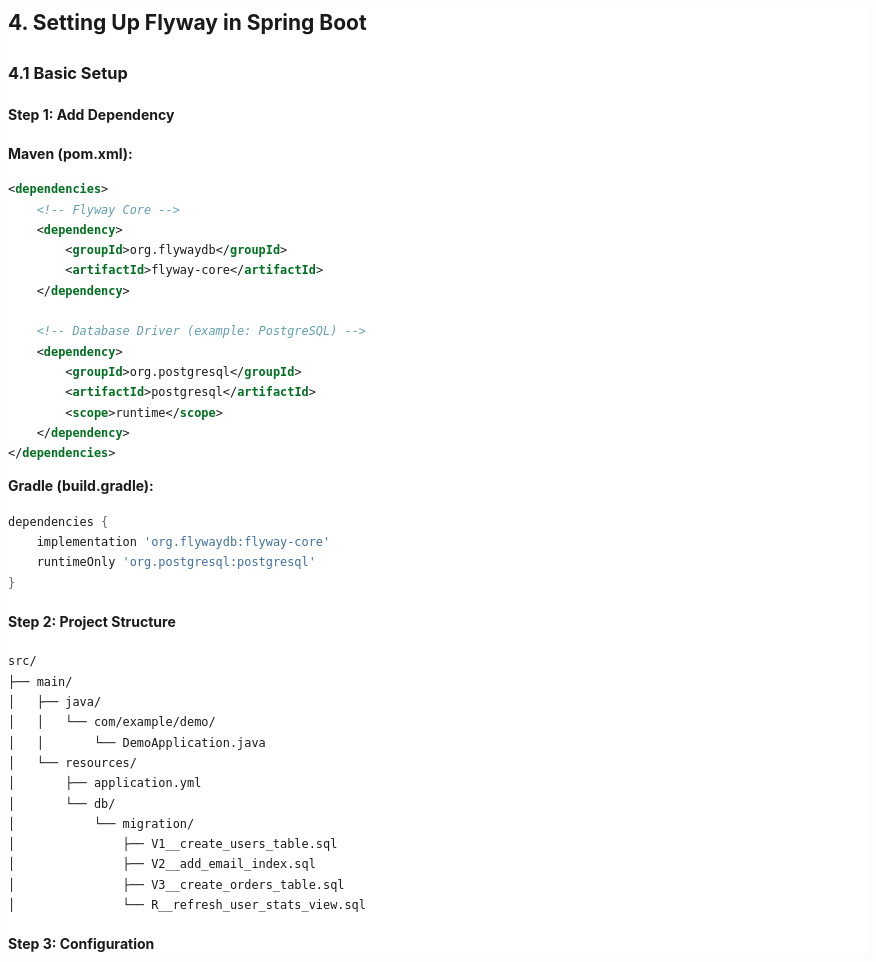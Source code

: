 
## **4. Setting Up Flyway in Spring Boot**

### **4.1 Basic Setup**

#### **Step 1: Add Dependency**

**Maven (pom.xml):**
```xml
<dependencies>
    <!-- Flyway Core -->
    <dependency>
        <groupId>org.flywaydb</groupId>
        <artifactId>flyway-core</artifactId>
    </dependency>
    
    <!-- Database Driver (example: PostgreSQL) -->
    <dependency>
        <groupId>org.postgresql</groupId>
        <artifactId>postgresql</artifactId>
        <scope>runtime</scope>
    </dependency>
</dependencies>
```

**Gradle (build.gradle):**
```gradle
dependencies {
    implementation 'org.flywaydb:flyway-core'
    runtimeOnly 'org.postgresql:postgresql'
}
```

#### **Step 2: Project Structure**

```
src/
├── main/
│   ├── java/
│   │   └── com/example/demo/
│   │       └── DemoApplication.java
│   └── resources/
│       ├── application.yml
│       └── db/
│           └── migration/
│               ├── V1__create_users_table.sql
│               ├── V2__add_email_index.sql
│               ├── V3__create_orders_table.sql
│               └── R__refresh_user_stats_view.sql
```

#### **Step 3: Configuration**
